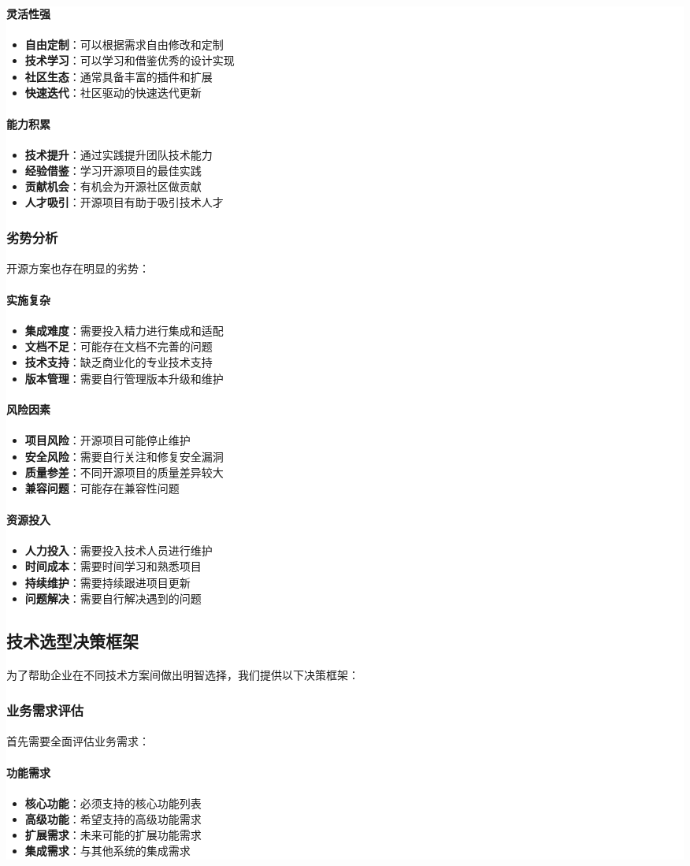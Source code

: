 #### 灵活性强

- **自由定制**：可以根据需求自由修改和定制
- **技术学习**：可以学习和借鉴优秀的设计实现
- **社区生态**：通常具备丰富的插件和扩展
- **快速迭代**：社区驱动的快速迭代更新

#### 能力积累

- **技术提升**：通过实践提升团队技术能力
- **经验借鉴**：学习开源项目的最佳实践
- **贡献机会**：有机会为开源社区做贡献
- **人才吸引**：开源项目有助于吸引技术人才

### 劣势分析

开源方案也存在明显的劣势：

#### 实施复杂

- **集成难度**：需要投入精力进行集成和适配
- **文档不足**：可能存在文档不完善的问题
- **技术支持**：缺乏商业化的专业技术支持
- **版本管理**：需要自行管理版本升级和维护

#### 风险因素

- **项目风险**：开源项目可能停止维护
- **安全风险**：需要自行关注和修复安全漏洞
- **质量参差**：不同开源项目的质量差异较大
- **兼容问题**：可能存在兼容性问题

#### 资源投入

- **人力投入**：需要投入技术人员进行维护
- **时间成本**：需要时间学习和熟悉项目
- **持续维护**：需要持续跟进项目更新
- **问题解决**：需要自行解决遇到的问题

## 技术选型决策框架

为了帮助企业在不同技术方案间做出明智选择，我们提供以下决策框架：

### 业务需求评估

首先需要全面评估业务需求：

#### 功能需求

- **核心功能**：必须支持的核心功能列表
- **高级功能**：希望支持的高级功能需求
- **扩展需求**：未来可能的扩展功能需求
- **集成需求**：与其他系统的集成需求
